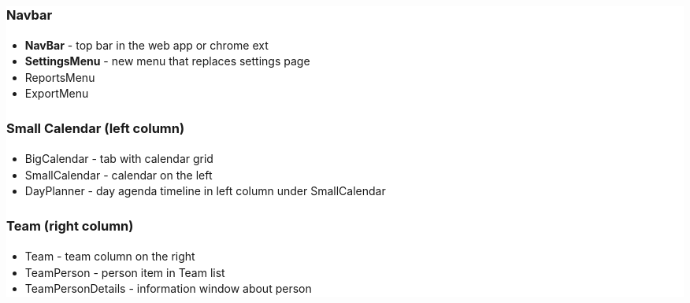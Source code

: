 ### Navbar

* **NavBar** - top bar in the web app or chrome ext
* **SettingsMenu** - new menu that replaces settings page
* ReportsMenu
* ExportMenu

### Small Calendar (left column)

* BigCalendar - tab with calendar grid
* SmallCalendar - calendar on the left
* DayPlanner - day agenda timeline in left column under SmallCalendar

### Team (right column)

* Team - team column on the right
* TeamPerson - person item in Team list
* TeamPersonDetails - information window about person
